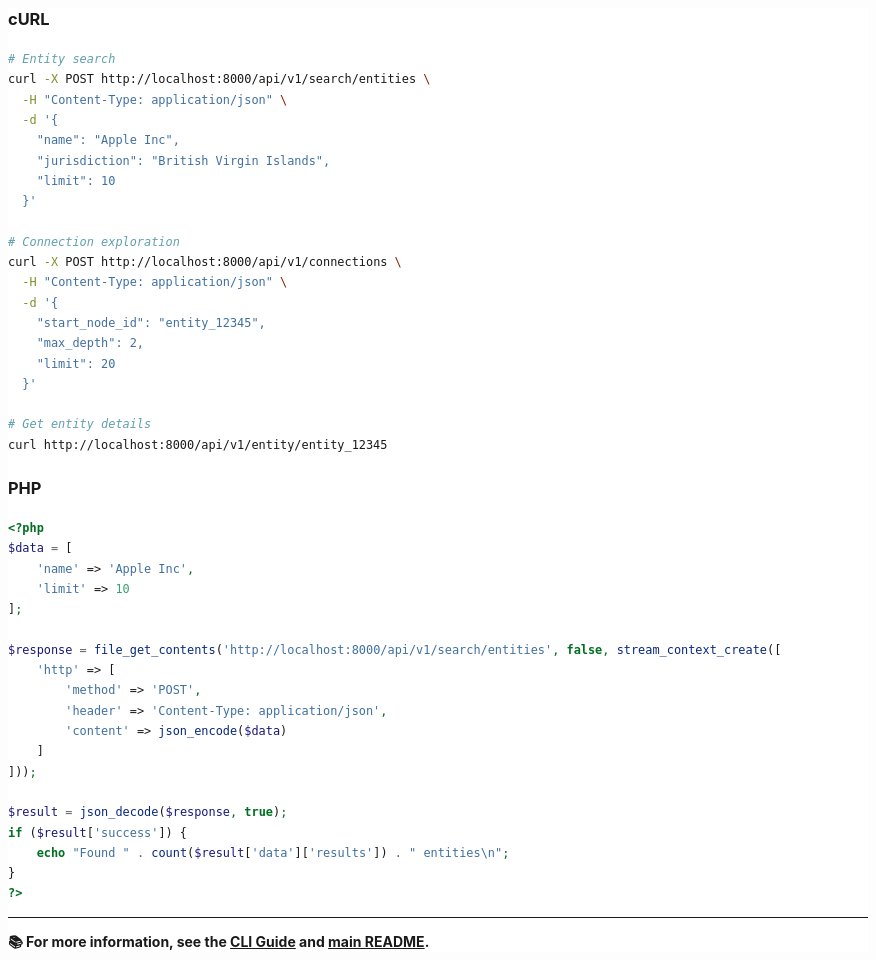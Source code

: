 ### cURL
```bash
# Entity search
curl -X POST http://localhost:8000/api/v1/search/entities \
  -H "Content-Type: application/json" \
  -d '{
    "name": "Apple Inc",
    "jurisdiction": "British Virgin Islands",
    "limit": 10
  }'

# Connection exploration
curl -X POST http://localhost:8000/api/v1/connections \
  -H "Content-Type: application/json" \
  -d '{
    "start_node_id": "entity_12345",
    "max_depth": 2,
    "limit": 20
  }'

# Get entity details
curl http://localhost:8000/api/v1/entity/entity_12345
```

### PHP
```php
<?php
$data = [
    'name' => 'Apple Inc',
    'limit' => 10
];

$response = file_get_contents('http://localhost:8000/api/v1/search/entities', false, stream_context_create([
    'http' => [
        'method' => 'POST',
        'header' => 'Content-Type: application/json',
        'content' => json_encode($data)
    ]
]));

$result = json_decode($response, true);
if ($result['success']) {
    echo "Found " . count($result['data']['results']) . " entities\n";
}
?>
```

---

**📚 For more information, see the [CLI Guide](CLI_GUIDE.md) and [main README](README.md).**
